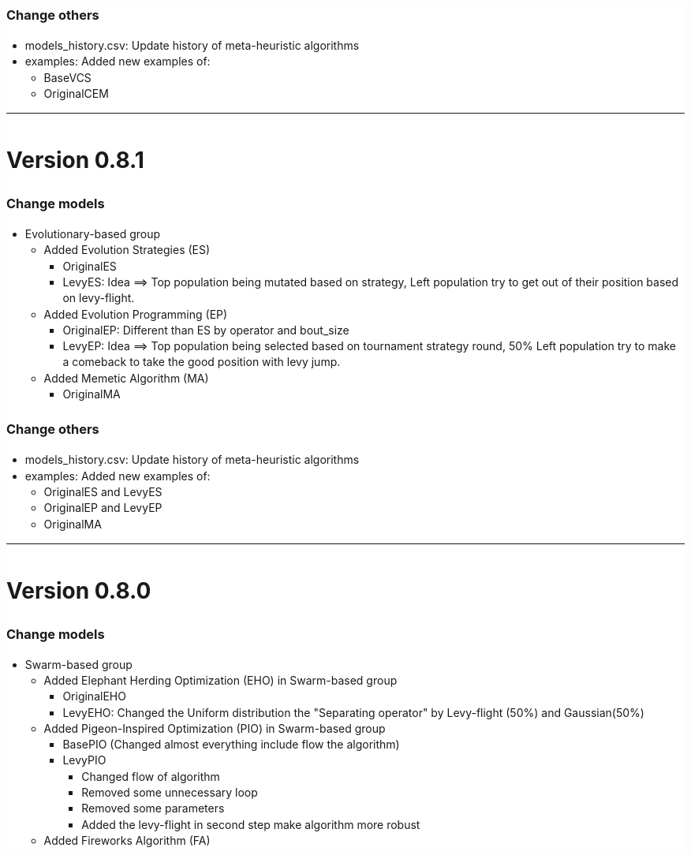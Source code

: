 ### Change others
+ models_history.csv: Update history of meta-heuristic algorithms        
+ examples: Added new examples of: 
    + BaseVCS
    + OriginalCEM

---------------------------------------------------------------------


# Version 0.8.1

### Change models
+ Evolutionary-based group 
    + Added Evolution Strategies (ES)
        + OriginalES
        + LevyES: Idea ==> Top population being mutated based on strategy, Left population try to get out of their
         position based on levy-flight. 
    + Added Evolution Programming (EP)
        + OriginalEP: Different than ES by operator and bout_size
        + LevyEP: Idea ==> Top population being selected based on tournament strategy round, 50% Left population
             try to make a comeback to take the good position with levy jump.
    + Added Memetic Algorithm (MA)
        + OriginalMA
    
### Change others
+ models_history.csv: Update history of meta-heuristic algorithms        
+ examples: Added new examples of: 
    + OriginalES and LevyES
    + OriginalEP and LevyEP
    + OriginalMA

---------------------------------------------------------------------


# Version 0.8.0

### Change models
+ Swarm-based group
    + Added Elephant Herding Optimization (EHO) in Swarm-based group
        + OriginalEHO
        + LevyEHO: Changed the Uniform distribution the "Separating operator" by Levy-flight (50%) and Gaussian(50%) 
    + Added Pigeon-Inspired Optimization (PIO) in Swarm-based group
        + BasePIO (Changed almost everything include flow the algorithm)
        + LevyPIO 
            + Changed flow of algorithm
            + Removed some unnecessary loop
            + Removed some parameters
            + Added the levy-flight in second step make algorithm more robust
    + Added Fireworks Algorithm  (FA)
    